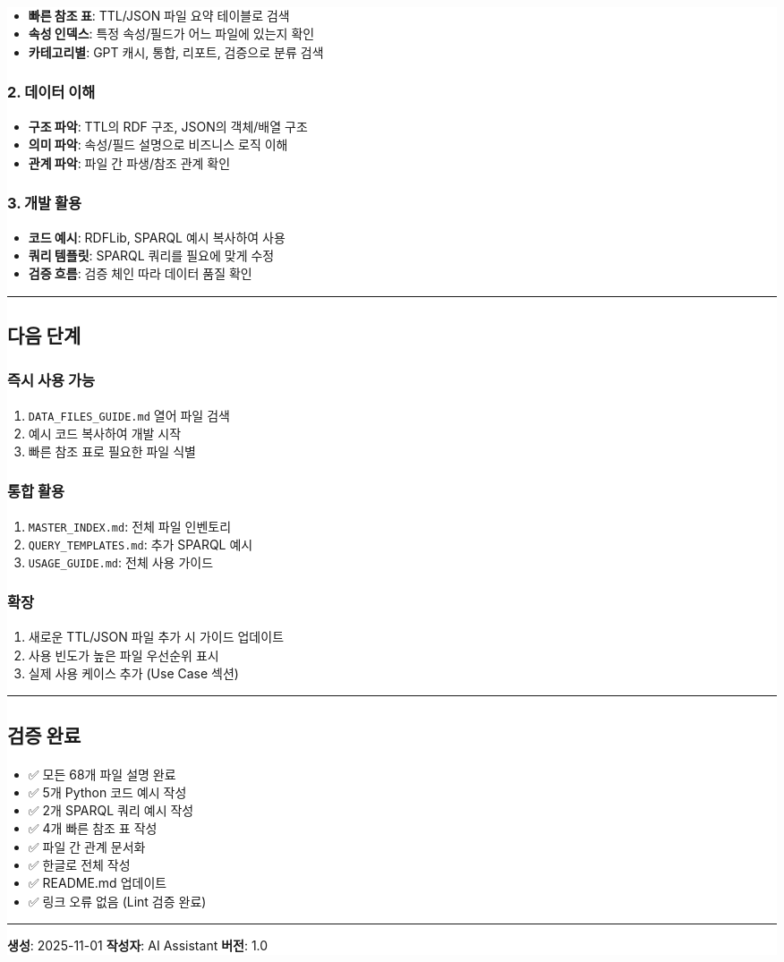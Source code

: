 - **빠른 참조 표**: TTL/JSON 파일 요약 테이블로 검색
- **속성 인덱스**: 특정 속성/필드가 어느 파일에 있는지 확인
- **카테고리별**: GPT 캐시, 통합, 리포트, 검증으로 분류 검색

### 2. 데이터 이해

- **구조 파악**: TTL의 RDF 구조, JSON의 객체/배열 구조
- **의미 파악**: 속성/필드 설명으로 비즈니스 로직 이해
- **관계 파악**: 파일 간 파생/참조 관계 확인

### 3. 개발 활용

- **코드 예시**: RDFLib, SPARQL 예시 복사하여 사용
- **쿼리 템플릿**: SPARQL 쿼리를 필요에 맞게 수정
- **검증 흐름**: 검증 체인 따라 데이터 품질 확인

---

## 다음 단계

### 즉시 사용 가능

1. `DATA_FILES_GUIDE.md` 열어 파일 검색
2. 예시 코드 복사하여 개발 시작
3. 빠른 참조 표로 필요한 파일 식별

### 통합 활용

1. `MASTER_INDEX.md`: 전체 파일 인벤토리
2. `QUERY_TEMPLATES.md`: 추가 SPARQL 예시
3. `USAGE_GUIDE.md`: 전체 사용 가이드

### 확장

1. 새로운 TTL/JSON 파일 추가 시 가이드 업데이트
2. 사용 빈도가 높은 파일 우선순위 표시
3. 실제 사용 케이스 추가 (Use Case 섹션)

---

## 검증 완료

- ✅ 모든 68개 파일 설명 완료
- ✅ 5개 Python 코드 예시 작성
- ✅ 2개 SPARQL 쿼리 예시 작성
- ✅ 4개 빠른 참조 표 작성
- ✅ 파일 간 관계 문서화
- ✅ 한글로 전체 작성
- ✅ README.md 업데이트
- ✅ 링크 오류 없음 (Lint 검증 완료)

---

**생성**: 2025-11-01
**작성자**: AI Assistant
**버전**: 1.0


